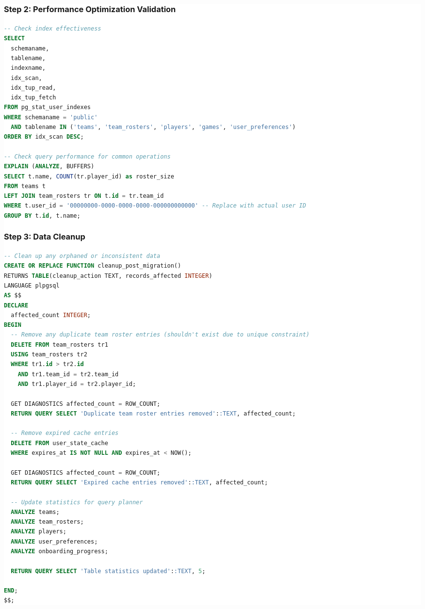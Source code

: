 ### Step 2: Performance Optimization Validation
```sql
-- Check index effectiveness
SELECT 
  schemaname,
  tablename,
  indexname,
  idx_scan,
  idx_tup_read,
  idx_tup_fetch
FROM pg_stat_user_indexes
WHERE schemaname = 'public'
  AND tablename IN ('teams', 'team_rosters', 'players', 'games', 'user_preferences')
ORDER BY idx_scan DESC;

-- Check query performance for common operations
EXPLAIN (ANALYZE, BUFFERS) 
SELECT t.name, COUNT(tr.player_id) as roster_size
FROM teams t
LEFT JOIN team_rosters tr ON t.id = tr.team_id
WHERE t.user_id = '00000000-0000-0000-0000-000000000000' -- Replace with actual user ID
GROUP BY t.id, t.name;
```

### Step 3: Data Cleanup
```sql
-- Clean up any orphaned or inconsistent data
CREATE OR REPLACE FUNCTION cleanup_post_migration()
RETURNS TABLE(cleanup_action TEXT, records_affected INTEGER)
LANGUAGE plpgsql
AS $$
DECLARE
  affected_count INTEGER;
BEGIN
  -- Remove any duplicate team roster entries (shouldn't exist due to unique constraint)
  DELETE FROM team_rosters tr1
  USING team_rosters tr2
  WHERE tr1.id > tr2.id 
    AND tr1.team_id = tr2.team_id 
    AND tr1.player_id = tr2.player_id;
  
  GET DIAGNOSTICS affected_count = ROW_COUNT;
  RETURN QUERY SELECT 'Duplicate team roster entries removed'::TEXT, affected_count;
  
  -- Remove expired cache entries
  DELETE FROM user_state_cache 
  WHERE expires_at IS NOT NULL AND expires_at < NOW();
  
  GET DIAGNOSTICS affected_count = ROW_COUNT;
  RETURN QUERY SELECT 'Expired cache entries removed'::TEXT, affected_count;
  
  -- Update statistics for query planner
  ANALYZE teams;
  ANALYZE team_rosters;
  ANALYZE players;
  ANALYZE user_preferences;
  ANALYZE onboarding_progress;
  
  RETURN QUERY SELECT 'Table statistics updated'::TEXT, 5;
  
END;
$$;

```